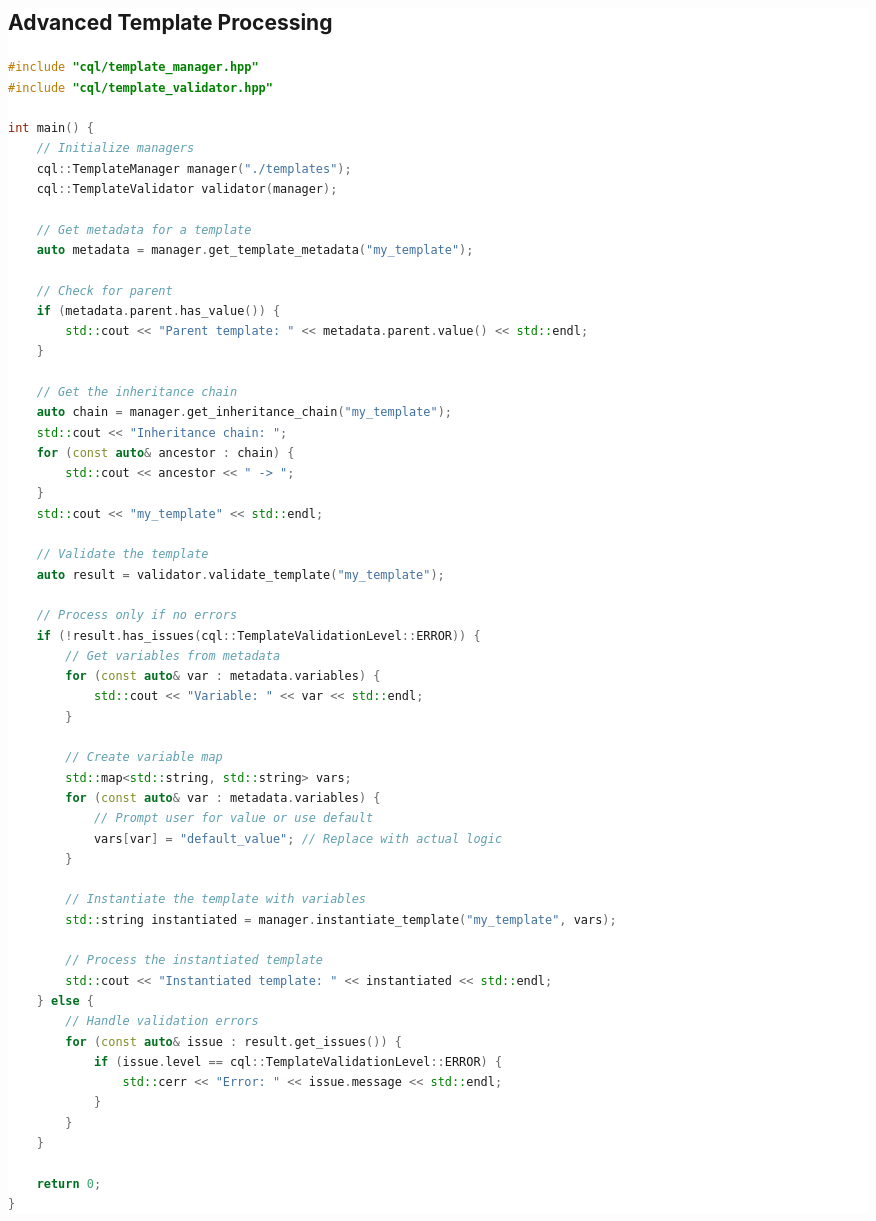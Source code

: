 ## Advanced Template Processing

```cpp
#include "cql/template_manager.hpp"
#include "cql/template_validator.hpp"

int main() {
    // Initialize managers
    cql::TemplateManager manager("./templates");
    cql::TemplateValidator validator(manager);
    
    // Get metadata for a template
    auto metadata = manager.get_template_metadata("my_template");
    
    // Check for parent
    if (metadata.parent.has_value()) {
        std::cout << "Parent template: " << metadata.parent.value() << std::endl;
    }
    
    // Get the inheritance chain
    auto chain = manager.get_inheritance_chain("my_template");
    std::cout << "Inheritance chain: ";
    for (const auto& ancestor : chain) {
        std::cout << ancestor << " -> ";
    }
    std::cout << "my_template" << std::endl;
    
    // Validate the template
    auto result = validator.validate_template("my_template");
    
    // Process only if no errors
    if (!result.has_issues(cql::TemplateValidationLevel::ERROR)) {
        // Get variables from metadata
        for (const auto& var : metadata.variables) {
            std::cout << "Variable: " << var << std::endl;
        }
        
        // Create variable map
        std::map<std::string, std::string> vars;
        for (const auto& var : metadata.variables) {
            // Prompt user for value or use default
            vars[var] = "default_value"; // Replace with actual logic
        }
        
        // Instantiate the template with variables
        std::string instantiated = manager.instantiate_template("my_template", vars);
        
        // Process the instantiated template
        std::cout << "Instantiated template: " << instantiated << std::endl;
    } else {
        // Handle validation errors
        for (const auto& issue : result.get_issues()) {
            if (issue.level == cql::TemplateValidationLevel::ERROR) {
                std::cerr << "Error: " << issue.message << std::endl;
            }
        }
    }
    
    return 0;
}
```
